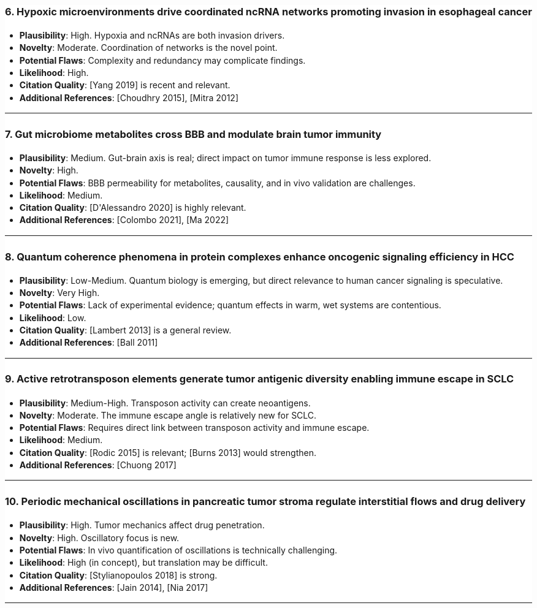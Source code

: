 ### 6. Hypoxic microenvironments drive coordinated ncRNA networks promoting invasion in esophageal cancer
- **Plausibility**: High. Hypoxia and ncRNAs are both invasion drivers.
- **Novelty**: Moderate. Coordination of networks is the novel point.
- **Potential Flaws**: Complexity and redundancy may complicate findings.
- **Likelihood**: High.
- **Citation Quality**: [Yang 2019] is recent and relevant.
- **Additional References**: [Choudhry 2015], [Mitra 2012]
---

### 7. Gut microbiome metabolites cross BBB and modulate brain tumor immunity
- **Plausibility**: Medium. Gut-brain axis is real; direct impact on tumor immune response is less explored.
- **Novelty**: High.
- **Potential Flaws**: BBB permeability for metabolites, causality, and in vivo validation are challenges.
- **Likelihood**: Medium.
- **Citation Quality**: [D'Alessandro 2020] is highly relevant.
- **Additional References**: [Colombo 2021], [Ma 2022]
---

### 8. Quantum coherence phenomena in protein complexes enhance oncogenic signaling efficiency in HCC
- **Plausibility**: Low-Medium. Quantum biology is emerging, but direct relevance to human cancer signaling is speculative.
- **Novelty**: Very High.
- **Potential Flaws**: Lack of experimental evidence; quantum effects in warm, wet systems are contentious.
- **Likelihood**: Low.
- **Citation Quality**: [Lambert 2013] is a general review.
- **Additional References**: [Ball 2011]
---

### 9. Active retrotransposon elements generate tumor antigenic diversity enabling immune escape in SCLC
- **Plausibility**: Medium-High. Transposon activity can create neoantigens.
- **Novelty**: Moderate. The immune escape angle is relatively new for SCLC.
- **Potential Flaws**: Requires direct link between transposon activity and immune escape.
- **Likelihood**: Medium.
- **Citation Quality**: [Rodic 2015] is relevant; [Burns 2013] would strengthen.
- **Additional References**: [Chuong 2017]
---

### 10. Periodic mechanical oscillations in pancreatic tumor stroma regulate interstitial flows and drug delivery
- **Plausibility**: High. Tumor mechanics affect drug penetration.
- **Novelty**: High. Oscillatory focus is new.
- **Potential Flaws**: In vivo quantification of oscillations is technically challenging.
- **Likelihood**: High (in concept), but translation may be difficult.
- **Citation Quality**: [Stylianopoulos 2018] is strong.
- **Additional References**: [Jain 2014], [Nia 2017]
---
